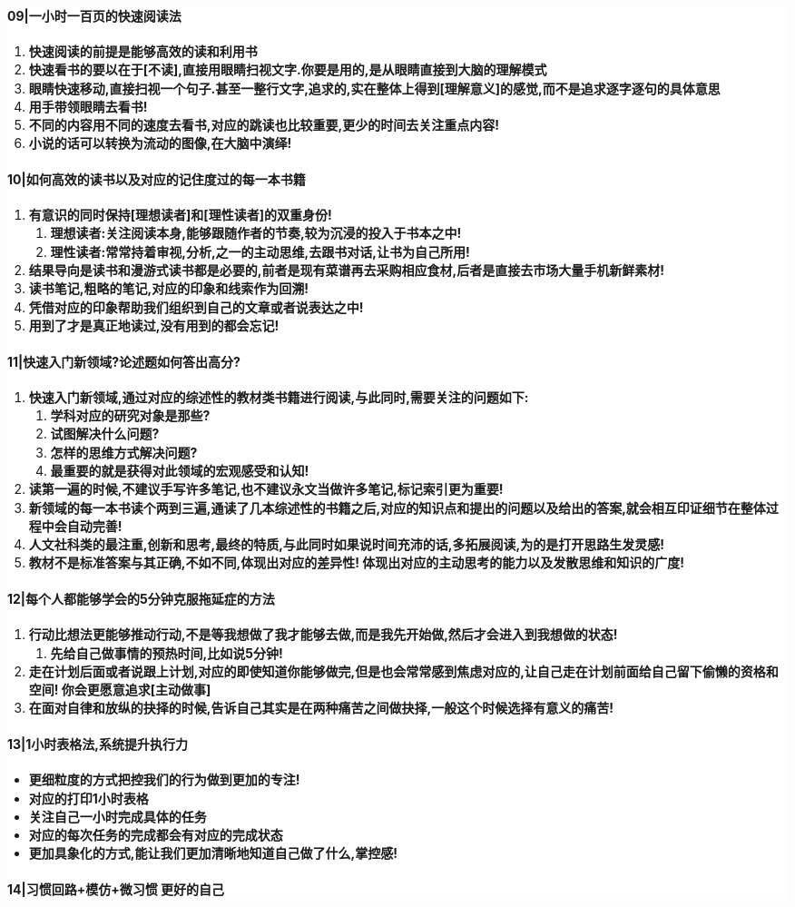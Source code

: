 

#### 09|一小时一百页的快速阅读法

1. **快速阅读的前提是能够高效的读和利用书**
2. **快速看书的要以在于[不读],直接用眼睛扫视文字.你要是用的,是从眼睛直接到大脑的理解模式**
3. **眼睛快速移动,直接扫视一个句子.甚至一整行文字,追求的,实在整体上得到[理解意义]的感觉,而不是追求逐字逐句的具体意思**
4. **用手带领眼睛去看书!**
5. **不同的内容用不同的速度去看书,对应的跳读也比较重要,更少的时间去关注重点内容!**
6. **小说的话可以转换为流动的图像,在大脑中演绎!**



#### 10|如何高效的读书以及对应的记住度过的每一本书籍

1. **有意识的同时保持[理想读者]和[理性读者]的双重身份!**
   1. **理想读者:关注阅读本身,能够跟随作者的节奏,较为沉浸的投入于书本之中!**
   2. **理性读者:常常持着审视,分析,之一的主动思维,去跟书对话,让书为自己所用!**
2. **结果导向是读书和漫游式读书都是必要的,前者是现有菜谱再去采购相应食材,后者是直接去市场大量手机新鲜素材!**
3. **读书笔记,粗略的笔记,对应的印象和线索作为回溯!**
4. **凭借对应的印象帮助我们组织到自己的文章或者说表达之中!**
5. **用到了才是真正地读过,没有用到的都会忘记!** 



#### 11|快速入门新领域?论述题如何答出高分?

1. **快速入门新领域,通过对应的综述性的教材类书籍进行阅读,与此同时,需要关注的问题如下:**
   1. **学科对应的研究对象是那些?**
   2. **试图解决什么问题?**
   3. **怎样的思维方式解决问题?**
   4. **最重要的就是获得对此领域的宏观感受和认知!**
2. **读第一遍的时候,不建议手写许多笔记,也不建议永文当做许多笔记,标记索引更为重要!**
3. **新领域的每一本书读个两到三遍,通读了几本综述性的书籍之后,对应的知识点和提出的问题以及给出的答案,就会相互印证细节在整体过程中会自动完善!**
4. **人文社科类的最注重,创新和思考,最终的特质,与此同时如果说时间充沛的话,多拓展阅读,为的是打开思路生发灵感!**
5. **教材不是标准答案与其正确,不如不同,体现出对应的差异性! 体现出对应的主动思考的能力以及发散思维和知识的广度!**



#### 12|每个人都能够学会的5分钟克服拖延症的方法

1. **行动比想法更能够推动行动,不是等我想做了我才能够去做,而是我先开始做,然后才会进入到我想做的状态!**
   1. **先给自己做事情的预热时间,比如说5分钟!**
2. **走在计划后面或者说跟上计划,对应的即使知道你能够做完,但是也会常常感到焦虑对应的,让自己走在计划前面给自己留下偷懒的资格和空间! 你会更愿意追求[主动做事]**
3. **在面对自律和放纵的抉择的时候,告诉自己其实是在两种痛苦之间做抉择,一般这个时候选择有意义的痛苦!**



#### 13|1小时表格法,系统提升执行力

- **更细粒度的方式把控我们的行为做到更加的专注!**
- **对应的打印1小时表格**
- **关注自己一小时完成具体的任务**
- **对应的每次任务的完成都会有对应的完成状态**
- **更加具象化的方式,能让我们更加清晰地知道自己做了什么,掌控感!**



#### 14|习惯回路+模仿+微习惯 更好的自己
